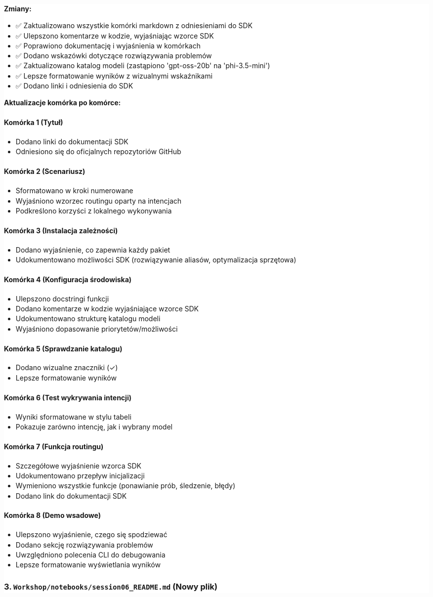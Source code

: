 **Zmiany:**
- ✅ Zaktualizowano wszystkie komórki markdown z odniesieniami do SDK
- ✅ Ulepszono komentarze w kodzie, wyjaśniając wzorce SDK
- ✅ Poprawiono dokumentację i wyjaśnienia w komórkach
- ✅ Dodano wskazówki dotyczące rozwiązywania problemów
- ✅ Zaktualizowano katalog modeli (zastąpiono 'gpt-oss-20b' na 'phi-3.5-mini')
- ✅ Lepsze formatowanie wyników z wizualnymi wskaźnikami
- ✅ Dodano linki i odniesienia do SDK

**Aktualizacje komórka po komórce:**

#### Komórka 1 (Tytuł)
- Dodano linki do dokumentacji SDK
- Odniesiono się do oficjalnych repozytoriów GitHub

#### Komórka 2 (Scenariusz)
- Sformatowano w kroki numerowane
- Wyjaśniono wzorzec routingu oparty na intencjach
- Podkreślono korzyści z lokalnego wykonywania

#### Komórka 3 (Instalacja zależności)
- Dodano wyjaśnienie, co zapewnia każdy pakiet
- Udokumentowano możliwości SDK (rozwiązywanie aliasów, optymalizacja sprzętowa)

#### Komórka 4 (Konfiguracja środowiska)
- Ulepszono docstringi funkcji
- Dodano komentarze w kodzie wyjaśniające wzorce SDK
- Udokumentowano strukturę katalogu modeli
- Wyjaśniono dopasowanie priorytetów/możliwości

#### Komórka 5 (Sprawdzanie katalogu)
- Dodano wizualne znaczniki (✓)
- Lepsze formatowanie wyników

#### Komórka 6 (Test wykrywania intencji)
- Wyniki sformatowane w stylu tabeli
- Pokazuje zarówno intencję, jak i wybrany model

#### Komórka 7 (Funkcja routingu)
- Szczegółowe wyjaśnienie wzorca SDK
- Udokumentowano przepływ inicjalizacji
- Wymieniono wszystkie funkcje (ponawianie prób, śledzenie, błędy)
- Dodano link do dokumentacji SDK

#### Komórka 8 (Demo wsadowe)
- Ulepszono wyjaśnienie, czego się spodziewać
- Dodano sekcję rozwiązywania problemów
- Uwzględniono polecenia CLI do debugowania
- Lepsze formatowanie wyświetlania wyników

### 3. `Workshop/notebooks/session06_README.md` (Nowy plik)
